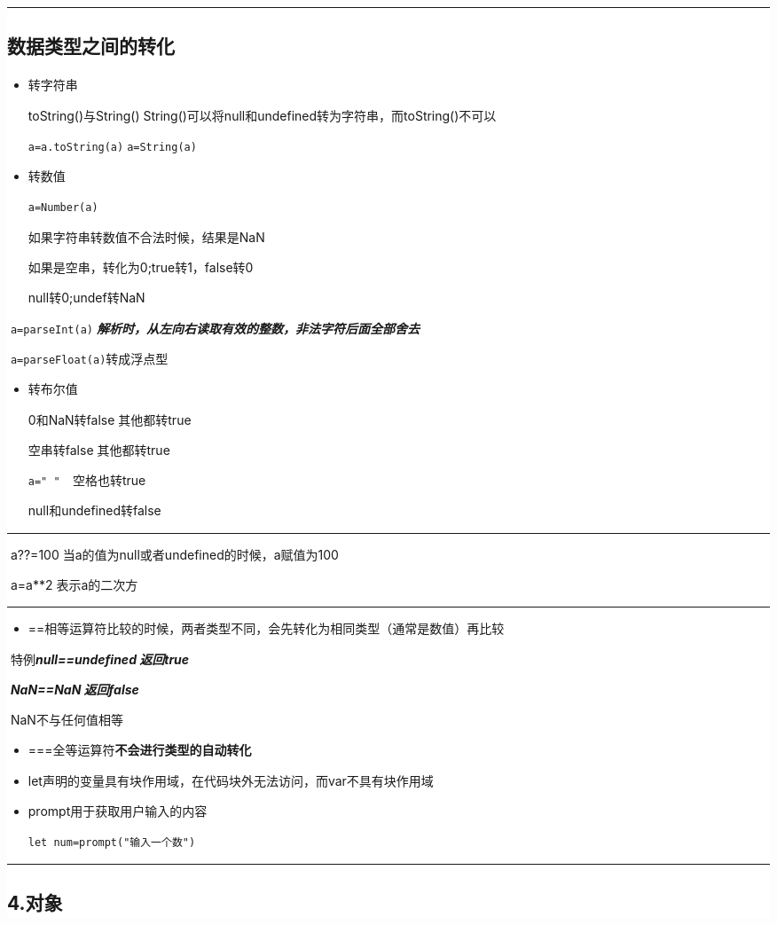 ****

## 数据类型之间的转化

- 转字符串

  toString()与String()     String()可以将null和undefined转为字符串，而toString()不可以

  `a=a.toString(a)`       `a=String(a)`

- 转数值

  `a=Number(a)`

  如果字符串转数值不合法时候，结果是NaN

  如果是空串，转化为0;true转1，false转0

  null转0;undef转NaN

​		`a=parseInt(a)`  ***解析时，从左向右读取有效的整数，非法字符后面全部舍去***

​		`a=parseFloat(a)`转成浮点型

- 转布尔值

  0和NaN转false  其他都转true

  空串转false   其他都转true

  `a=" "  `空格也转true

  null和undefined转false

  

****

​				a??=100  当a的值为null或者undefined的时候，a赋值为100

​				a=a**2  表示a的二次方

****

- ==相等运算符比较的时候，两者类型不同，会先转化为相同类型（通常是数值）再比较

​				特例***null==undefined 返回true***

​				***NaN==NaN 返回false***

​				NaN不与任何值相等

- ===全等运算符**不会进行类型的自动转化**

- let声明的变量具有块作用域，在代码块外无法访问，而var不具有块作用域

- prompt用于获取用户输入的内容

  `let num=prompt("输入一个数")`

****

## 4.对象
